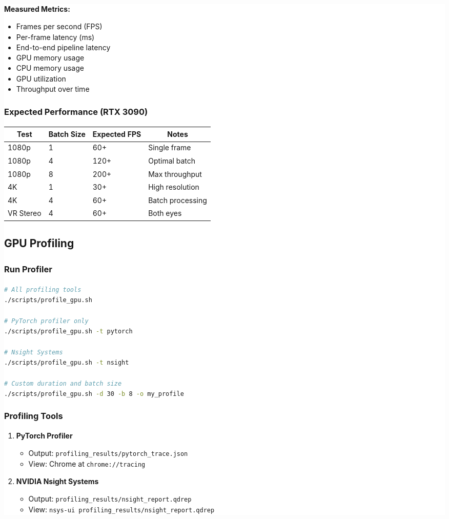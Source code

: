 **Measured Metrics:**
- Frames per second (FPS)
- Per-frame latency (ms)
- End-to-end pipeline latency
- GPU memory usage
- CPU memory usage
- GPU utilization
- Throughput over time

### Expected Performance (RTX 3090)

| Test | Batch Size | Expected FPS | Notes |
|------|------------|--------------|-------|
| 1080p | 1 | 60+ | Single frame |
| 1080p | 4 | 120+ | Optimal batch |
| 1080p | 8 | 200+ | Max throughput |
| 4K | 1 | 30+ | High resolution |
| 4K | 4 | 60+ | Batch processing |
| VR Stereo | 4 | 60+ | Both eyes |

## GPU Profiling

### Run Profiler

```bash
# All profiling tools
./scripts/profile_gpu.sh

# PyTorch profiler only
./scripts/profile_gpu.sh -t pytorch

# Nsight Systems
./scripts/profile_gpu.sh -t nsight

# Custom duration and batch size
./scripts/profile_gpu.sh -d 30 -b 8 -o my_profile
```

### Profiling Tools

1. **PyTorch Profiler**
   - Output: `profiling_results/pytorch_trace.json`
   - View: Chrome at `chrome://tracing`

2. **NVIDIA Nsight Systems**
   - Output: `profiling_results/nsight_report.qdrep`
   - View: `nsys-ui profiling_results/nsight_report.qdrep`

